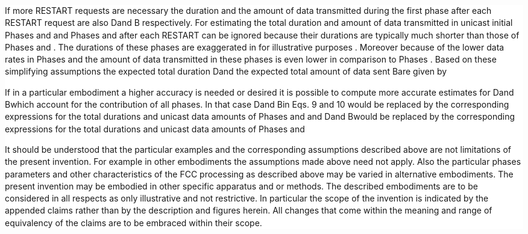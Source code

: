If more RESTART requests are necessary the duration and the amount of data transmitted during the first phase after each RESTART request are also Dand B respectively. For estimating the total duration and amount of data transmitted in unicast initial Phases and and Phases and after each RESTART can be ignored because their durations are typically much shorter than those of Phases and . The durations of these phases are exaggerated in for illustrative purposes . Moreover because of the lower data rates in Phases and the amount of data transmitted in these phases is even lower in comparison to Phases . Based on these simplifying assumptions the expected total duration Dand the expected total amount of data sent Bare given by 

If in a particular embodiment a higher accuracy is needed or desired it is possible to compute more accurate estimates for Dand Bwhich account for the contribution of all phases. In that case Dand Bin Eqs. 9 and 10 would be replaced by the corresponding expressions for the total durations and unicast data amounts of Phases and and Dand Bwould be replaced by the corresponding expressions for the total durations and unicast data amounts of Phases and

It should be understood that the particular examples and the corresponding assumptions described above are not limitations of the present invention. For example in other embodiments the assumptions made above need not apply. Also the particular phases parameters and other characteristics of the FCC processing as described above may be varied in alternative embodiments. The present invention may be embodied in other specific apparatus and or methods. The described embodiments are to be considered in all respects as only illustrative and not restrictive. In particular the scope of the invention is indicated by the appended claims rather than by the description and figures herein. All changes that come within the meaning and range of equivalency of the claims are to be embraced within their scope.

